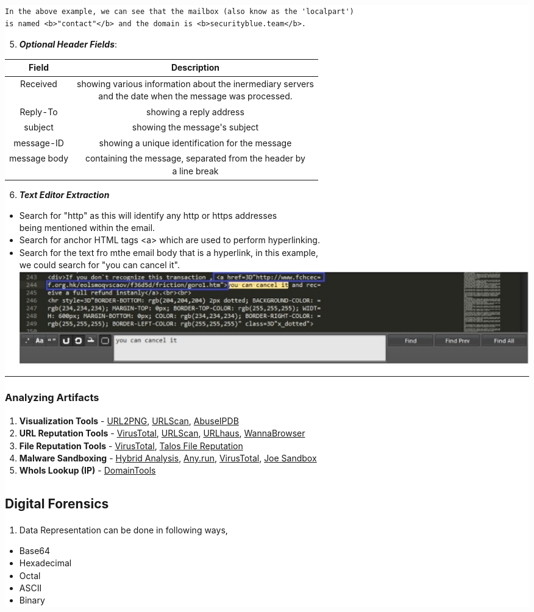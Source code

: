 	In the above example, we can see that the mailbox (also know as the 'localpart')
	is named <b>"contact"</b> and the domain is <b>securityblue.team</b>.
</p>


5. ***Optional Header Fields***:

|Field|Description|
|:---:|:---:|
|Received|showing various information about the inermediary servers<br>and the date when the message was processed.|
|Reply-To|showing a reply address|
|subject|showing the message's subject|
|message-ID|showing a unique identification for the message|
|message body|containing the message, separated from the header by<br>a line break|

6. ***Text Editor Extraction***
- Search for "http" as this will identify any http or https addresses<br>
being mentioned within the email.
- Search for anchor HTML tags \<a> which are used to perform hyperlinking.
- Search for the text fro mthe email body that is a hyperlink, in this example,<br>
we could search for "you can cancel it".
![Alt text](<Phising analysis links.png>)


---
### Analyzing Artifacts

1. **Visualization Tools** - [URL2PNG](https://www.url2png.com/), [URLScan](https://urlscan.io/), [AbuseIPDB](https://www.abuseipdb.com/)
2. **URL Reputation Tools** - [VirusTotal](https://www.virustotal.com/gui/), [URLScan](https://urlscan.io/), [URLhaus](https://urlhaus.abuse.ch/), [WannaBrowser](https://www.wannabrowser.net/)
3. **File Reputation Tools** - [VirusTotal](https://www.virustotal.com/gui/), [Talos File Reputation](https://www.talosintelligence.com/talos_file_reputation)
4. **Malware Sandboxing** - [Hybrid Analysis](https://www.hybrid-analysis.com/), [Any.run](https://any.run/), [VirusTotal](https://www.virustotal.com), [Joe Sandbox](https://www.joesandbox.com/)
5. **WhoIs Lookup (IP)** - [DomainTools](https://whois.domaintools.com/)

## Digital Forensics

1. Data Representation can be done in following ways,

- Base64
- Hexadecimal
- Octal
- ASCII
- Binary

